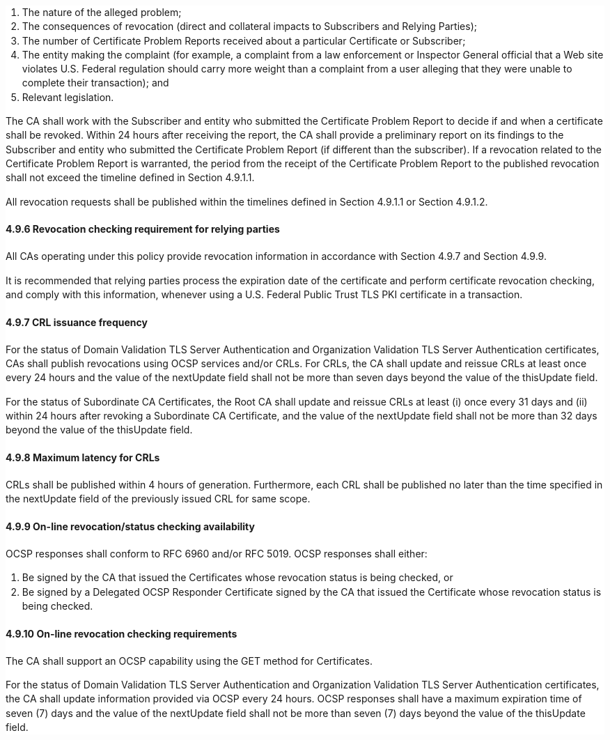 1. The nature of the alleged problem;
2. The consequences of revocation (direct and collateral impacts to Subscribers and Relying Parties);
3. The number of Certificate Problem Reports received about a particular Certificate or Subscriber;
4. The entity making the complaint (for example, a complaint from a law enforcement or Inspector General official that a Web site violates U.S. Federal regulation should carry more weight than a complaint from a user alleging that they were unable to complete their transaction); and
5. Relevant legislation.

The CA shall work with the Subscriber and entity who submitted the Certificate Problem Report to decide if and when a certificate shall be revoked. Within 24 hours after receiving the report, the CA shall provide a preliminary report on its findings to the Subscriber and entity who submitted the Certificate Problem Report (if different than the subscriber). If a revocation related to the Certificate Problem Report is warranted, the period from the receipt of the Certificate Problem Report to the published revocation shall not exceed the timeline defined in Section 4.9.1.1.

All revocation requests shall be published within the timelines defined in Section 4.9.1.1 or Section 4.9.1.2.  

#### 4.9.6 Revocation checking requirement for relying parties
All CAs operating under this policy provide revocation information in accordance with Section 4.9.7 and Section 4.9.9.

It is recommended that relying parties process the expiration date of the certificate and perform certificate revocation checking, and comply with this information, whenever using a U.S. Federal Public Trust TLS PKI certificate in a transaction.

#### 4.9.7 CRL issuance frequency
For the status of Domain Validation TLS Server Authentication and Organization Validation TLS Server Authentication certificates, CAs shall publish revocations using OCSP services and/or CRLs.  For CRLs, the CA shall update and reissue CRLs at least once every 24 hours and the value of the nextUpdate field shall not be more than seven days beyond the value of the thisUpdate field.

For the status of Subordinate CA Certificates, the Root CA shall update and reissue CRLs at least (i) once every 31 days and (ii) within 24 hours after revoking a Subordinate CA Certificate, and the value of the nextUpdate field shall not be more than 32 days beyond the value of the thisUpdate field.

#### 4.9.8 Maximum latency for CRLs
CRLs shall be published within 4 hours of generation. Furthermore, each CRL shall be published no later than the time specified in the nextUpdate field of the previously issued CRL for same scope.

#### 4.9.9 On-line revocation/status checking availability
OCSP responses shall conform to RFC 6960 and/or RFC 5019. OCSP responses shall either:

1. Be signed by the CA that issued the Certificates whose revocation status is being checked, or
2. Be signed by a Delegated OCSP Responder Certificate signed by the CA that issued the Certificate whose revocation status is being checked.

#### 4.9.10 On-line revocation checking requirements
The CA shall support an OCSP capability using the GET method for Certificates.

For the status of Domain Validation TLS Server Authentication and Organization Validation TLS Server Authentication certificates, the CA shall update information provided via OCSP every 24 hours. OCSP responses shall have a maximum expiration time of seven (7) days and the value of the nextUpdate field shall not be more than seven (7) days beyond the value of the thisUpdate field.  
